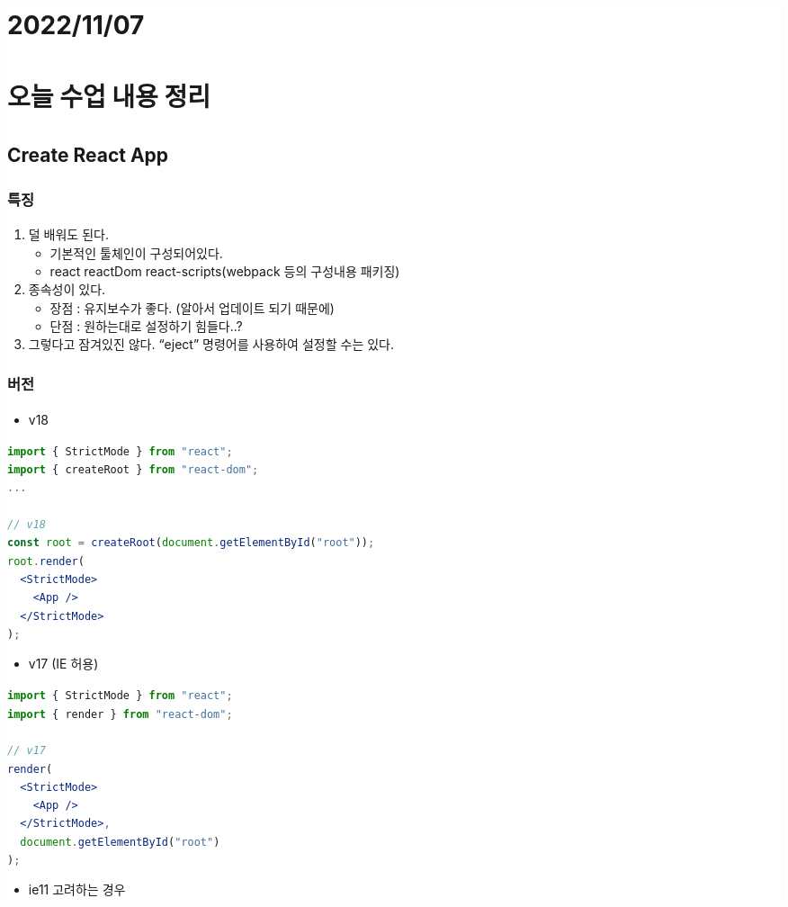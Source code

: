 # 2022/11/07

# 오늘 수업 내용 정리

## Create React App

### 특징

1. 덜 배워도 된다.
   - 기본적인 툴체인이 구성되어있다.
   - react reactDom react-scripts(webpack 등의 구성내용 패키징)
2. 종속성이 있다.
   - 장점 : 유지보수가 좋다. (알아서 업데이트 되기 때문에)
   - 단점 : 원하는대로 설정하기 힘들다..?
3. 그렇다고 잠겨있진 않다. “eject” 명령어를 사용하여 설정할 수는 있다.

### 버전

- v18

```jsx
import { StrictMode } from "react";
import { createRoot } from "react-dom";
...

// v18
const root = createRoot(document.getElementById("root"));
root.render(
  <StrictMode>
    <App />
  </StrictMode>
);
```

- v17 (IE 허용)

```jsx
import { StrictMode } from "react";
import { render } from "react-dom";

// v17
render(
  <StrictMode>
    <App />
  </StrictMode>,
  document.getElementById("root")
);
```

- ie11 고려하는 경우
